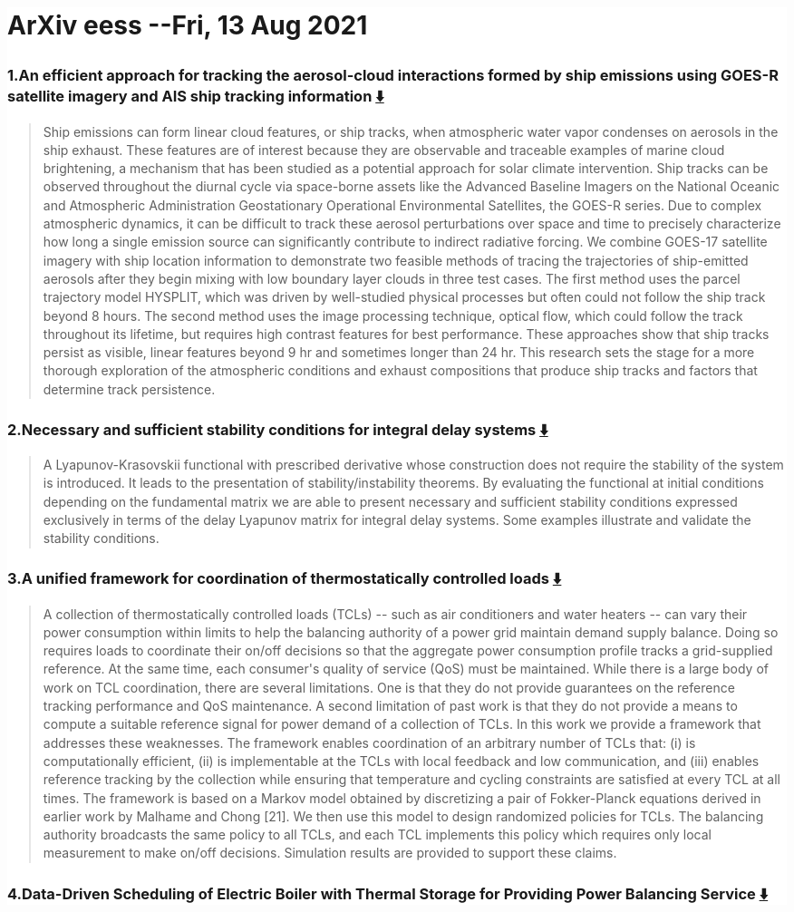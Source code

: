 # ArXiv eess --Fri, 13 Aug 2021
### 1.An efficient approach for tracking the aerosol-cloud interactions formed by ship emissions using GOES-R satellite imagery and AIS ship tracking information  [ :arrow_down: ](https://arxiv.org/pdf/2108.05882.pdf)
>  Ship emissions can form linear cloud features, or ship tracks, when atmospheric water vapor condenses on aerosols in the ship exhaust. These features are of interest because they are observable and traceable examples of marine cloud brightening, a mechanism that has been studied as a potential approach for solar climate intervention. Ship tracks can be observed throughout the diurnal cycle via space-borne assets like the Advanced Baseline Imagers on the National Oceanic and Atmospheric Administration Geostationary Operational Environmental Satellites, the GOES-R series. Due to complex atmospheric dynamics, it can be difficult to track these aerosol perturbations over space and time to precisely characterize how long a single emission source can significantly contribute to indirect radiative forcing. We combine GOES-17 satellite imagery with ship location information to demonstrate two feasible methods of tracing the trajectories of ship-emitted aerosols after they begin mixing with low boundary layer clouds in three test cases. The first method uses the parcel trajectory model HYSPLIT, which was driven by well-studied physical processes but often could not follow the ship track beyond 8 hours. The second method uses the image processing technique, optical flow, which could follow the track throughout its lifetime, but requires high contrast features for best performance. These approaches show that ship tracks persist as visible, linear features beyond 9 hr and sometimes longer than 24 hr. This research sets the stage for a more thorough exploration of the atmospheric conditions and exhaust compositions that produce ship tracks and factors that determine track persistence.      
### 2.Necessary and sufficient stability conditions for integral delay systems  [ :arrow_down: ](https://arxiv.org/pdf/2108.05854.pdf)
>  A Lyapunov-Krasovskii functional with prescribed derivative whose construction does not require the stability of the system is introduced. It leads to the presentation of stability/instability theorems. By evaluating the functional at initial conditions depending on the fundamental matrix we are able to present necessary and sufficient stability conditions expressed exclusively in terms of the delay Lyapunov matrix for integral delay systems. Some examples illustrate and validate the stability conditions.      
### 3.A unified framework for coordination of thermostatically controlled loads  [ :arrow_down: ](https://arxiv.org/pdf/2108.05840.pdf)
>  A collection of thermostatically controlled loads (TCLs) -- such as air conditioners and water heaters -- can vary their power consumption within limits to help the balancing authority of a power grid maintain demand supply balance. Doing so requires loads to coordinate their on/off decisions so that the aggregate power consumption profile tracks a grid-supplied reference. At the same time, each consumer's quality of service (QoS) must be maintained. While there is a large body of work on TCL coordination, there are several limitations. One is that they do not provide guarantees on the reference tracking performance and QoS maintenance. A second limitation of past work is that they do not provide a means to compute a suitable reference signal for power demand of a collection of TCLs. In this work we provide a framework that addresses these weaknesses. The framework enables coordination of an arbitrary number of TCLs that: (i) is computationally efficient, (ii) is implementable at the TCLs with local feedback and low communication, and (iii) enables reference tracking by the collection while ensuring that temperature and cycling constraints are satisfied at every TCL at all times. The framework is based on a Markov model obtained by discretizing a pair of Fokker-Planck equations derived in earlier work by Malhame and Chong [21]. We then use this model to design randomized policies for TCLs. The balancing authority broadcasts the same policy to all TCLs, and each TCL implements this policy which requires only local measurement to make on/off decisions. Simulation results are provided to support these claims.      
### 4.Data-Driven Scheduling of Electric Boiler with Thermal Storage for Providing Power Balancing Service  [ :arrow_down: ](https://arxiv.org/pdf/2108.05743.pdf)